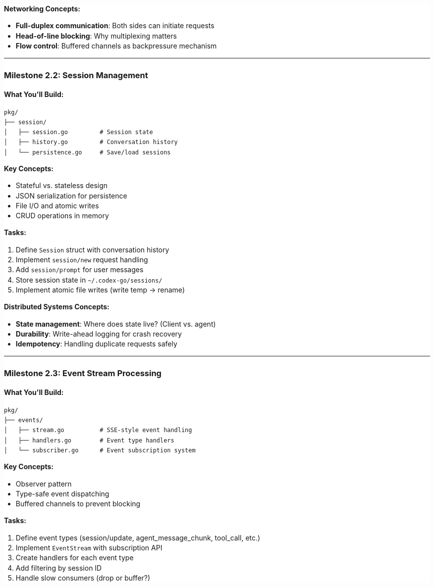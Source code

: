 **Networking Concepts:**
- **Full-duplex communication**: Both sides can initiate requests
- **Head-of-line blocking**: Why multiplexing matters
- **Flow control**: Buffered channels as backpressure mechanism

---

### Milestone 2.2: Session Management
**What You'll Build:**
```
pkg/
├── session/
│   ├── session.go         # Session state
│   ├── history.go         # Conversation history
│   └── persistence.go     # Save/load sessions
```

**Key Concepts:**
- Stateful vs. stateless design
- JSON serialization for persistence
- File I/O and atomic writes
- CRUD operations in memory

**Tasks:**
1. Define `Session` struct with conversation history
2. Implement `session/new` request handling
3. Add `session/prompt` for user messages
4. Store session state in `~/.codex-go/sessions/`
5. Implement atomic file writes (write temp → rename)

**Distributed Systems Concepts:**
- **State management**: Where does state live? (Client vs. agent)
- **Durability**: Write-ahead logging for crash recovery
- **Idempotency**: Handling duplicate requests safely

---

### Milestone 2.3: Event Stream Processing
**What You'll Build:**
```
pkg/
├── events/
│   ├── stream.go          # SSE-style event handling
│   ├── handlers.go        # Event type handlers
│   └── subscriber.go      # Event subscription system
```

**Key Concepts:**
- Observer pattern
- Type-safe event dispatching
- Buffered channels to prevent blocking

**Tasks:**
1. Define event types (session/update, agent_message_chunk, tool_call, etc.)
2. Implement `EventStream` with subscription API
3. Create handlers for each event type
4. Add filtering by session ID
5. Handle slow consumers (drop or buffer?)
